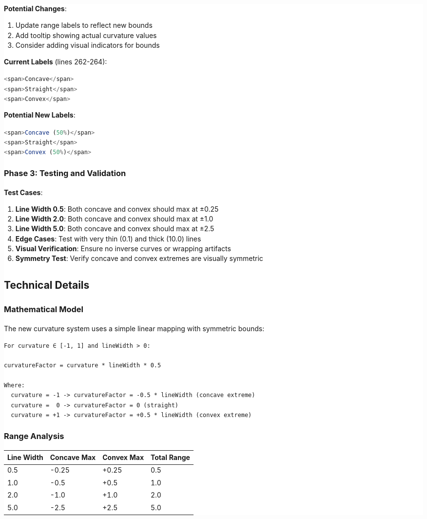 **Potential Changes**:

1. Update range labels to reflect new bounds
2. Add tooltip showing actual curvature values
3. Consider adding visual indicators for bounds

**Current Labels** (lines 262-264):

```typescript
<span>Concave</span>
<span>Straight</span>
<span>Convex</span>
```

**Potential New Labels**:

```typescript
<span>Concave (50%)</span>
<span>Straight</span>
<span>Convex (50%)</span>
```

### Phase 3: Testing and Validation

**Test Cases**:

1. **Line Width 0.5**: Both concave and convex should max at ±0.25
2. **Line Width 2.0**: Both concave and convex should max at ±1.0
3. **Line Width 5.0**: Both concave and convex should max at ±2.5
4. **Edge Cases**: Test with very thin (0.1) and thick (10.0) lines
5. **Visual Verification**: Ensure no inverse curves or wrapping artifacts
6. **Symmetry Test**: Verify concave and convex extremes are visually symmetric

## Technical Details

### Mathematical Model

The new curvature system uses a simple linear mapping with symmetric bounds:

```
For curvature ∈ [-1, 1] and lineWidth > 0:

curvatureFactor = curvature * lineWidth * 0.5

Where:
  curvature = -1 -> curvatureFactor = -0.5 * lineWidth (concave extreme)
  curvature =  0 -> curvatureFactor = 0 (straight)
  curvature = +1 -> curvatureFactor = +0.5 * lineWidth (convex extreme)
```

### Range Analysis

| Line Width | Concave Max | Convex Max | Total Range |
| ---------- | ----------- | ---------- | ----------- |
| 0.5        | -0.25       | +0.25      | 0.5         |
| 1.0        | -0.5        | +0.5       | 1.0         |
| 2.0        | -1.0        | +1.0       | 2.0         |
| 5.0        | -2.5        | +2.5       | 5.0         |
